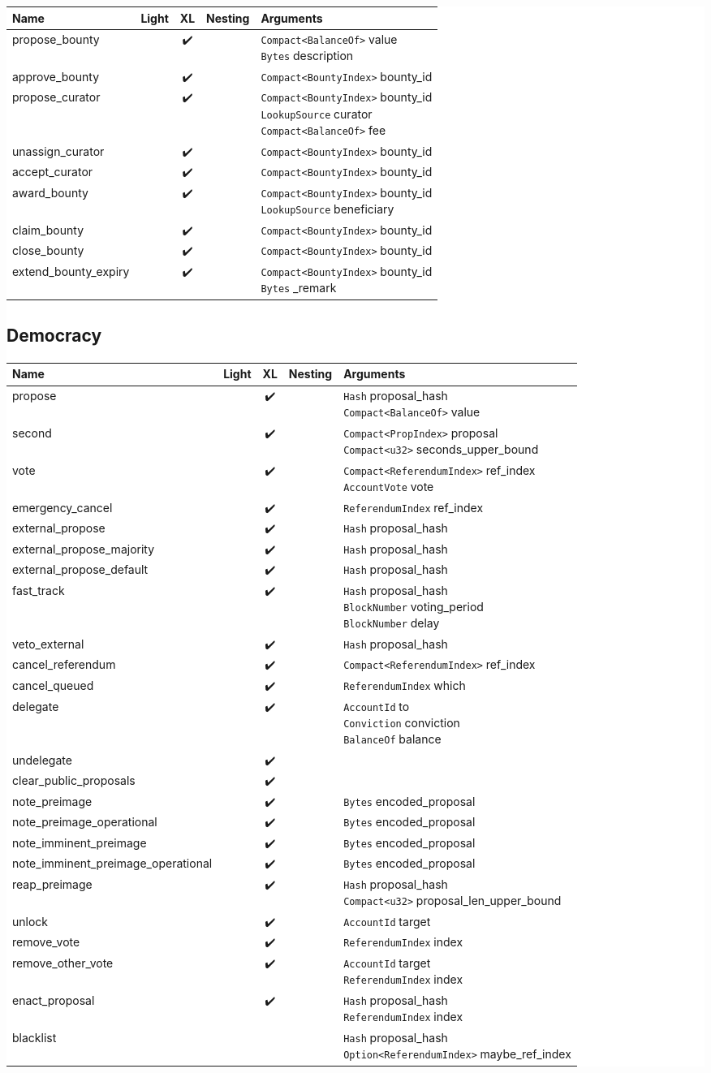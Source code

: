 | Name        | Light | XL | Nesting | Arguments |
| :---------- |:------------:|:--------:|:--------:|:--------|
|propose_bounty |    | :heavy_check_mark: |   | `Compact<BalanceOf>` value <br/>`Bytes` description <br/> |
|approve_bounty |    | :heavy_check_mark: |   | `Compact<BountyIndex>` bounty_id <br/> |
|propose_curator |    | :heavy_check_mark: |   | `Compact<BountyIndex>` bounty_id <br/>`LookupSource` curator <br/>`Compact<BalanceOf>` fee <br/> |
|unassign_curator |    | :heavy_check_mark: |   | `Compact<BountyIndex>` bounty_id <br/> |
|accept_curator |    | :heavy_check_mark: |   | `Compact<BountyIndex>` bounty_id <br/> |
|award_bounty |    | :heavy_check_mark: |   | `Compact<BountyIndex>` bounty_id <br/>`LookupSource` beneficiary <br/> |
|claim_bounty |    | :heavy_check_mark: |   | `Compact<BountyIndex>` bounty_id <br/> |
|close_bounty |    | :heavy_check_mark: |   | `Compact<BountyIndex>` bounty_id <br/> |
|extend_bounty_expiry |    | :heavy_check_mark: |   | `Compact<BountyIndex>` bounty_id <br/>`Bytes` _remark <br/> |

## Democracy

| Name        | Light | XL | Nesting | Arguments |
| :---------- |:------------:|:--------:|:--------:|:--------|
|propose |    | :heavy_check_mark: |   | `Hash` proposal_hash <br/>`Compact<BalanceOf>` value <br/> |
|second |    | :heavy_check_mark: |   | `Compact<PropIndex>` proposal <br/>`Compact<u32>` seconds_upper_bound <br/> |
|vote |    | :heavy_check_mark: |   | `Compact<ReferendumIndex>` ref_index <br/>`AccountVote` vote <br/> |
|emergency_cancel |    | :heavy_check_mark: |   | `ReferendumIndex` ref_index <br/> |
|external_propose |    | :heavy_check_mark: |   | `Hash` proposal_hash <br/> |
|external_propose_majority |    | :heavy_check_mark: |   | `Hash` proposal_hash <br/> |
|external_propose_default |    | :heavy_check_mark: |   | `Hash` proposal_hash <br/> |
|fast_track |    | :heavy_check_mark: |   | `Hash` proposal_hash <br/>`BlockNumber` voting_period <br/>`BlockNumber` delay <br/> |
|veto_external |    | :heavy_check_mark: |   | `Hash` proposal_hash <br/> |
|cancel_referendum |    | :heavy_check_mark: |   | `Compact<ReferendumIndex>` ref_index <br/> |
|cancel_queued |    | :heavy_check_mark: |   | `ReferendumIndex` which <br/> |
|delegate |    | :heavy_check_mark: |   | `AccountId` to <br/>`Conviction` conviction <br/>`BalanceOf` balance <br/> |
|undelegate |    | :heavy_check_mark: |   |  |
|clear_public_proposals |    | :heavy_check_mark: |   |  |
|note_preimage |    | :heavy_check_mark: |   | `Bytes` encoded_proposal <br/> |
|note_preimage_operational |    | :heavy_check_mark: |   | `Bytes` encoded_proposal <br/> |
|note_imminent_preimage |    | :heavy_check_mark: |   | `Bytes` encoded_proposal <br/> |
|note_imminent_preimage_operational |    | :heavy_check_mark: |   | `Bytes` encoded_proposal <br/> |
|reap_preimage |    | :heavy_check_mark: |   | `Hash` proposal_hash <br/>`Compact<u32>` proposal_len_upper_bound <br/> |
|unlock |    | :heavy_check_mark: |   | `AccountId` target <br/> |
|remove_vote |    | :heavy_check_mark: |   | `ReferendumIndex` index <br/> |
|remove_other_vote |    | :heavy_check_mark: |   | `AccountId` target <br/>`ReferendumIndex` index <br/> |
|enact_proposal |    | :heavy_check_mark: |   | `Hash` proposal_hash <br/>`ReferendumIndex` index <br/> |
|blacklist |    |   |   | `Hash` proposal_hash <br/>`Option<ReferendumIndex>` maybe_ref_index <br/> |